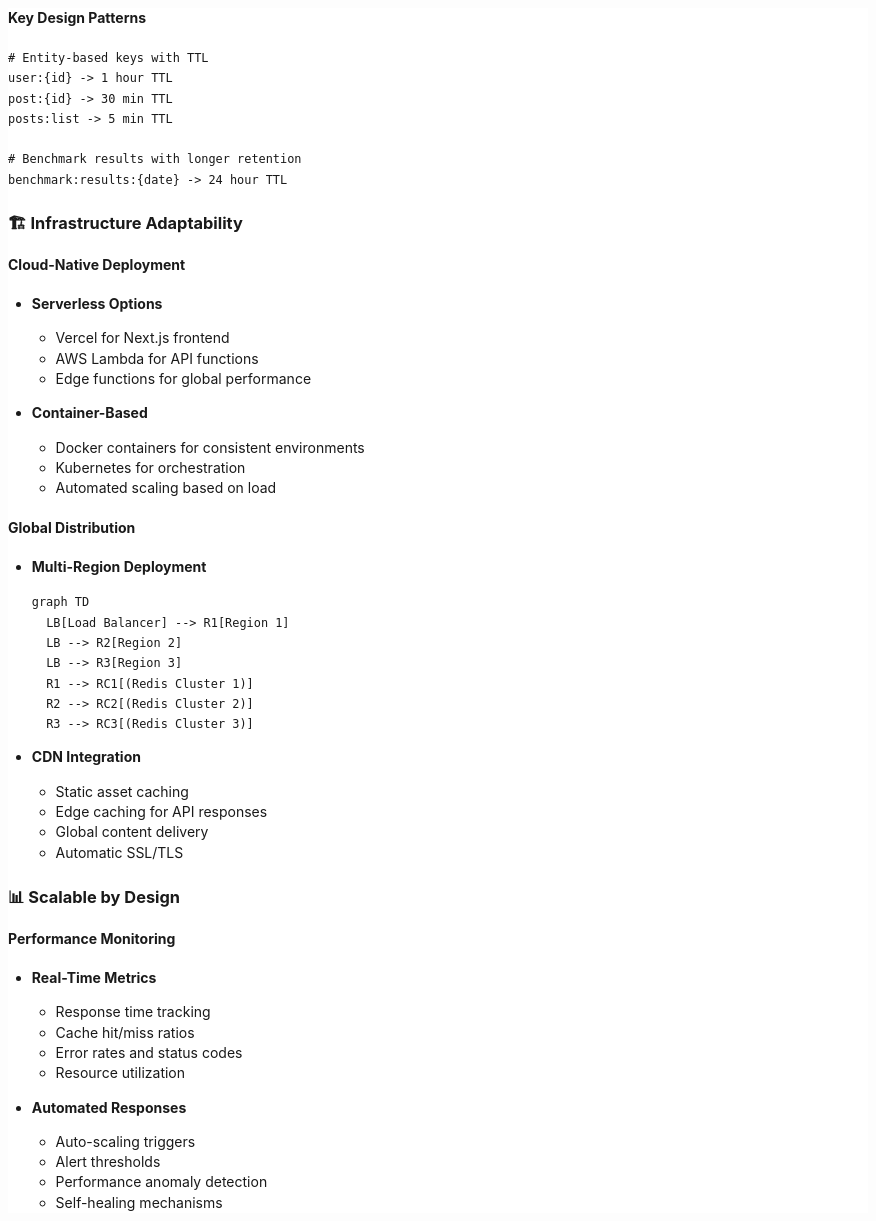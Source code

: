 #### Key Design Patterns
```
# Entity-based keys with TTL
user:{id} -> 1 hour TTL
post:{id} -> 30 min TTL
posts:list -> 5 min TTL

# Benchmark results with longer retention
benchmark:results:{date} -> 24 hour TTL
```

### 🏗 Infrastructure Adaptability

#### Cloud-Native Deployment
- **Serverless Options**
  - Vercel for Next.js frontend
  - AWS Lambda for API functions
  - Edge functions for global performance

- **Container-Based**
  - Docker containers for consistent environments
  - Kubernetes for orchestration
  - Automated scaling based on load

#### Global Distribution
- **Multi-Region Deployment**
  ```mermaid
  graph TD
    LB[Load Balancer] --> R1[Region 1]
    LB --> R2[Region 2]
    LB --> R3[Region 3]
    R1 --> RC1[(Redis Cluster 1)]
    R2 --> RC2[(Redis Cluster 2)]
    R3 --> RC3[(Redis Cluster 3)]
  ```

- **CDN Integration**
  - Static asset caching
  - Edge caching for API responses
  - Global content delivery
  - Automatic SSL/TLS

### 📊 Scalable by Design

#### Performance Monitoring
- **Real-Time Metrics**
  - Response time tracking
  - Cache hit/miss ratios
  - Error rates and status codes
  - Resource utilization

- **Automated Responses**
  - Auto-scaling triggers
  - Alert thresholds
  - Performance anomaly detection
  - Self-healing mechanisms
